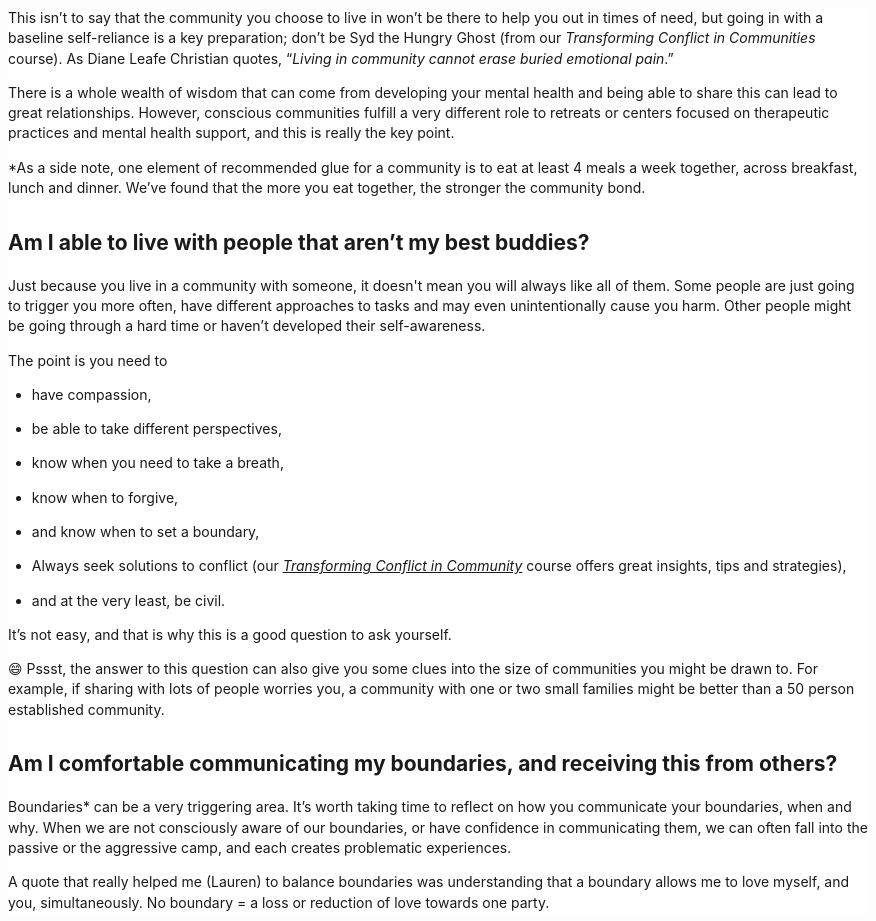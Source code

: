 This isn’t to say that the community you choose to live in won’t be there to help you out in times of need, but going in with a baseline self-reliance is a key preparation; don’t be Syd the Hungry Ghost (from our *Transforming Conflict in Communities* course). As Diane Leafe Christian quotes, “_Living in community cannot erase buried emotional pain_.”

There is a whole wealth of wisdom that can come from developing your mental health and being able to share this can lead to great relationships. However, conscious communities fulfill a very different role to retreats or centers focused on therapeutic practices and mental health support, and this is really the key point.

\*As a side note, one element of recommended glue for a community is to eat at least 4 meals a week together, across breakfast, lunch and dinner. We’ve found that the more you eat together, the stronger the community bond.

## Am I able to live with people that aren’t my best buddies? 

Just because you live in a community with someone, it doesn't mean you will always like all of them. Some people are just going to trigger you more often, have different approaches to tasks and may even unintentionally cause you harm. Other people might be going through a hard time or haven’t developed their self-awareness.  
  
The point is you need to

- have compassion,

- be able to take different perspectives,

- know when you need to take a breath,

- know when to forgive,

- and know when to set a boundary,

- Always seek solutions to conflict (our [*Transforming Conflict in Community*](https://lifeitself.org/transforming-conflict-in-community-course) course offers great insights, tips and strategies),

- and at the very least, be civil.

It’s not easy, and that is why this is a good question to ask yourself.

😄 Pssst, the answer to this question can also give you some clues into the size of communities you might be drawn to. For example, if sharing with lots of people worries you, a community with one or two small families might be better than a 50 person established community.

## Am I comfortable communicating my boundaries, and receiving this from others?

Boundaries\* can be a very triggering area. It’s worth taking time to reflect on how you communicate your boundaries, when and why. When we are not consciously aware of our boundaries, or have confidence in communicating them, we can often fall into the passive or the aggressive camp, and each creates problematic experiences.

A quote that really helped me (Lauren) to balance boundaries was understanding that a boundary allows me to love myself, and you, simultaneously. No boundary = a loss or reduction of love towards one party.
